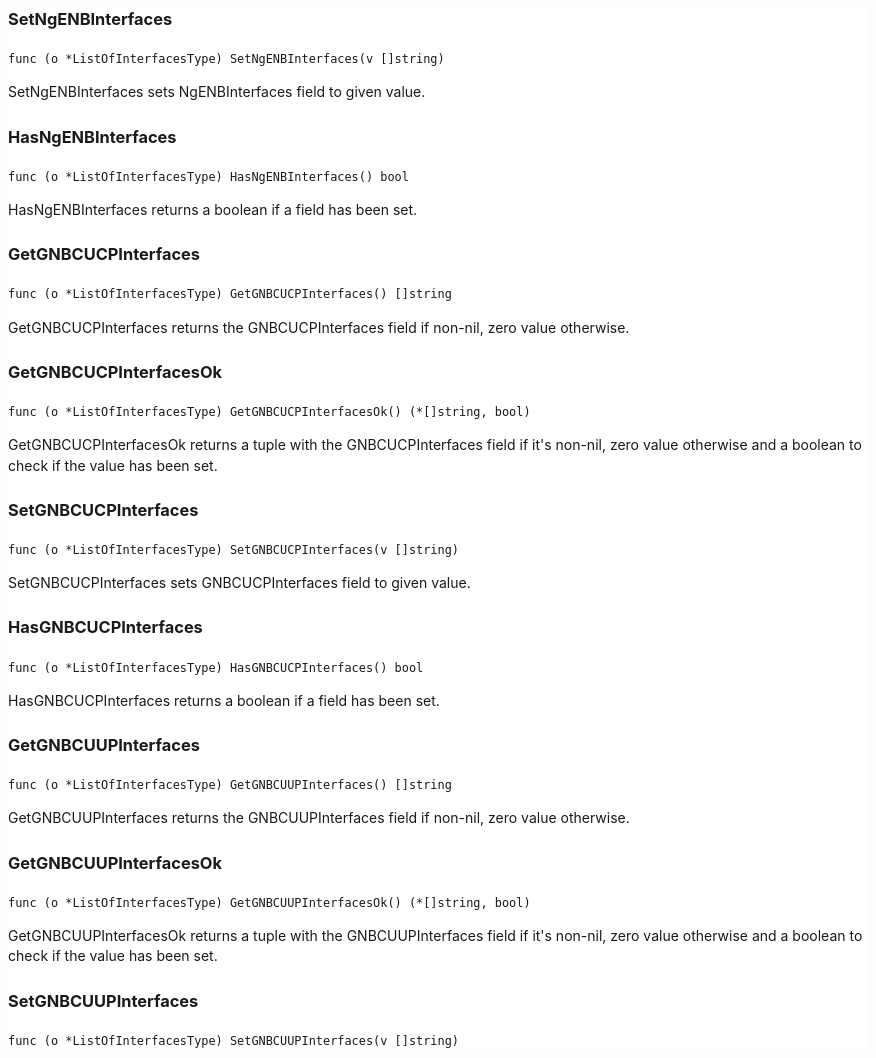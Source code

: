 ### SetNgENBInterfaces

`func (o *ListOfInterfacesType) SetNgENBInterfaces(v []string)`

SetNgENBInterfaces sets NgENBInterfaces field to given value.

### HasNgENBInterfaces

`func (o *ListOfInterfacesType) HasNgENBInterfaces() bool`

HasNgENBInterfaces returns a boolean if a field has been set.

### GetGNBCUCPInterfaces

`func (o *ListOfInterfacesType) GetGNBCUCPInterfaces() []string`

GetGNBCUCPInterfaces returns the GNBCUCPInterfaces field if non-nil, zero value otherwise.

### GetGNBCUCPInterfacesOk

`func (o *ListOfInterfacesType) GetGNBCUCPInterfacesOk() (*[]string, bool)`

GetGNBCUCPInterfacesOk returns a tuple with the GNBCUCPInterfaces field if it's non-nil, zero value otherwise
and a boolean to check if the value has been set.

### SetGNBCUCPInterfaces

`func (o *ListOfInterfacesType) SetGNBCUCPInterfaces(v []string)`

SetGNBCUCPInterfaces sets GNBCUCPInterfaces field to given value.

### HasGNBCUCPInterfaces

`func (o *ListOfInterfacesType) HasGNBCUCPInterfaces() bool`

HasGNBCUCPInterfaces returns a boolean if a field has been set.

### GetGNBCUUPInterfaces

`func (o *ListOfInterfacesType) GetGNBCUUPInterfaces() []string`

GetGNBCUUPInterfaces returns the GNBCUUPInterfaces field if non-nil, zero value otherwise.

### GetGNBCUUPInterfacesOk

`func (o *ListOfInterfacesType) GetGNBCUUPInterfacesOk() (*[]string, bool)`

GetGNBCUUPInterfacesOk returns a tuple with the GNBCUUPInterfaces field if it's non-nil, zero value otherwise
and a boolean to check if the value has been set.

### SetGNBCUUPInterfaces

`func (o *ListOfInterfacesType) SetGNBCUUPInterfaces(v []string)`

